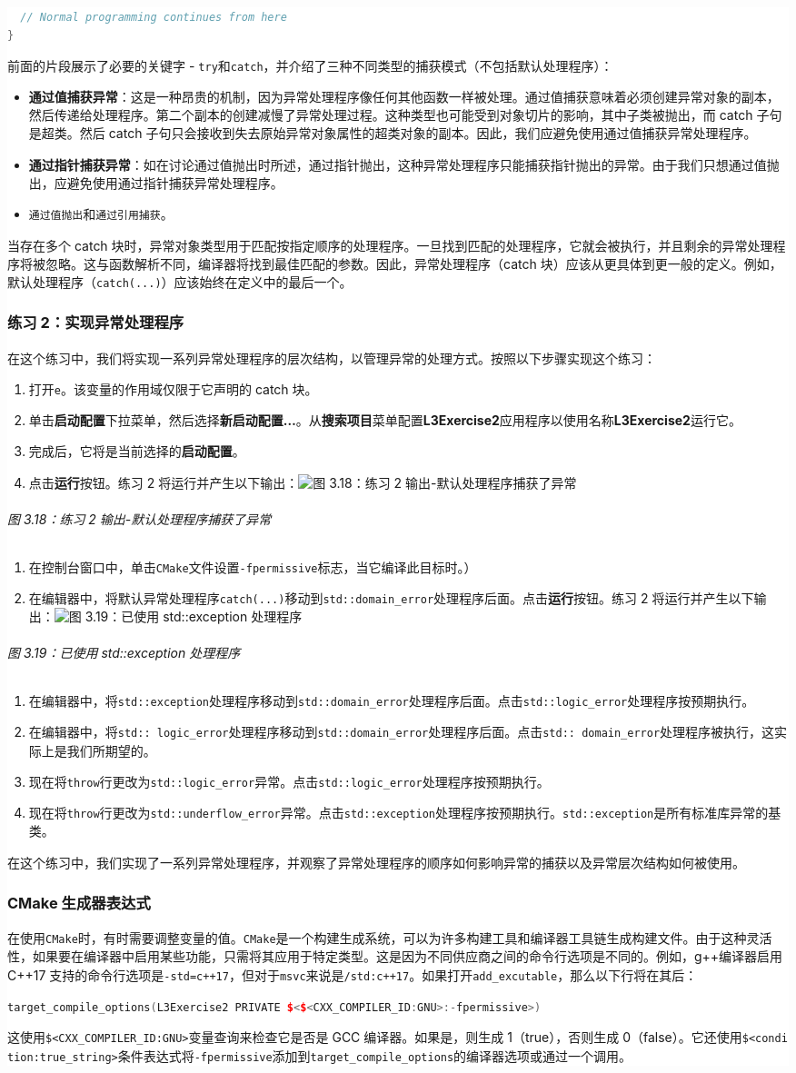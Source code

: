 ```cpp
  // Normal programming continues from here
}
```

前面的片段展示了必要的关键字 - `try`和`catch`，并介绍了三种不同类型的捕获模式（不包括默认处理程序）：

+   **通过值捕获异常**：这是一种昂贵的机制，因为异常处理程序像任何其他函数一样被处理。通过值捕获意味着必须创建异常对象的副本，然后传递给处理程序。第二个副本的创建减慢了异常处理过程。这种类型也可能受到对象切片的影响，其中子类被抛出，而 catch 子句是超类。然后 catch 子句只会接收到失去原始异常对象属性的超类对象的副本。因此，我们应避免使用通过值捕获异常处理程序。

+   **通过指针捕获异常**：如在讨论通过值抛出时所述，通过指针抛出，这种异常处理程序只能捕获指针抛出的异常。由于我们只想通过值抛出，应避免使用通过指针捕获异常处理程序。

+   `通过值抛出`和`通过引用捕获`。

当存在多个 catch 块时，异常对象类型用于匹配按指定顺序的处理程序。一旦找到匹配的处理程序，它就会被执行，并且剩余的异常处理程序将被忽略。这与函数解析不同，编译器将找到最佳匹配的参数。因此，异常处理程序（catch 块）应该从更具体到更一般的定义。例如，默认处理程序（`catch(...)`）应该始终在定义中的最后一个。

### 练习 2：实现异常处理程序

在这个练习中，我们将实现一系列异常处理程序的层次结构，以管理异常的处理方式。按照以下步骤实现这个练习：

1.  打开`e`。该变量的作用域仅限于它声明的 catch 块。

1.  单击**启动配置**下拉菜单，然后选择**新启动配置…**。从**搜索项目**菜单配置**L3Exercise2**应用程序以使用名称**L3Exercise2**运行它。

1.  完成后，它将是当前选择的**启动配置**。

1.  点击**运行**按钮。练习 2 将运行并产生以下输出：![图 3.18：练习 2 输出-默认处理程序捕获了异常](img/C14583_03_18.jpg)

###### 图 3.18：练习 2 输出-默认处理程序捕获了异常

1.  在控制台窗口中，单击`CMake`文件设置`-fpermissive`标志，当它编译此目标时。）

1.  在编辑器中，将默认异常处理程序`catch(...)`移动到`std::domain_error`处理程序后面。点击**运行**按钮。练习 2 将运行并产生以下输出：![图 3.19：已使用 std::exception 处理程序](img/C14583_03_19.jpg)

###### 图 3.19：已使用 std::exception 处理程序

1.  在编辑器中，将`std::exception`处理程序移动到`std::domain_error`处理程序后面。点击`std::logic_error`处理程序按预期执行。

1.  在编辑器中，将`std:: logic_error`处理程序移动到`std::domain_error`处理程序后面。点击`std:: domain_error`处理程序被执行，这实际上是我们所期望的。

1.  现在将`throw`行更改为`std::logic_error`异常。点击`std::logic_error`处理程序按预期执行。

1.  现在将`throw`行更改为`std::underflow_error`异常。点击`std::exception`处理程序按预期执行。`std::exception`是所有标准库异常的基类。

在这个练习中，我们实现了一系列异常处理程序，并观察了异常处理程序的顺序如何影响异常的捕获以及异常层次结构如何被使用。

### CMake 生成器表达式

在使用`CMake`时，有时需要调整变量的值。`CMake`是一个构建生成系统，可以为许多构建工具和编译器工具链生成构建文件。由于这种灵活性，如果要在编译器中启用某些功能，只需将其应用于特定类型。这是因为不同供应商之间的命令行选项是不同的。例如，g++编译器启用 C++17 支持的命令行选项是`-std=c++17`，但对于`msvc`来说是`/std:c++17`。如果打开`add_excutable`，那么以下行将在其后：

```cpp
target_compile_options(L3Exercise2 PRIVATE $<$<CXX_COMPILER_ID:GNU>:-fpermissive>)
```

这使用`$<CXX_COMPILER_ID:GNU>`变量查询来检查它是否是 GCC 编译器。如果是，则生成 1（true），否则生成 0（false）。它还使用`$<condition:true_string>`条件表达式将`-fpermissive`添加到`target_compile_options`的编译器选项或通过一个调用。

